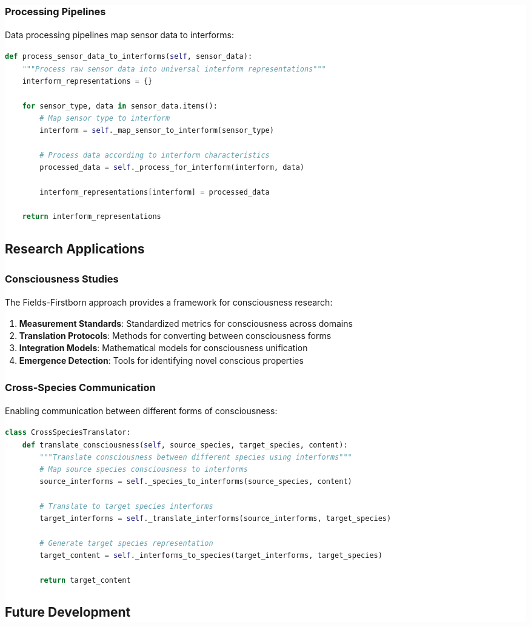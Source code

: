 ### Processing Pipelines

Data processing pipelines map sensor data to interforms:

```python
def process_sensor_data_to_interforms(self, sensor_data):
    """Process raw sensor data into universal interform representations"""
    interform_representations = {}
    
    for sensor_type, data in sensor_data.items():
        # Map sensor type to interform
        interform = self._map_sensor_to_interform(sensor_type)
        
        # Process data according to interform characteristics
        processed_data = self._process_for_interform(interform, data)
        
        interform_representations[interform] = processed_data
    
    return interform_representations
```

## Research Applications

### Consciousness Studies

The Fields-Firstborn approach provides a framework for consciousness research:

1. **Measurement Standards**: Standardized metrics for consciousness across domains
2. **Translation Protocols**: Methods for converting between consciousness forms
3. **Integration Models**: Mathematical models for consciousness unification
4. **Emergence Detection**: Tools for identifying novel conscious properties

### Cross-Species Communication

Enabling communication between different forms of consciousness:

```python
class CrossSpeciesTranslator:
    def translate_consciousness(self, source_species, target_species, content):
        """Translate consciousness between different species using interforms"""
        # Map source species consciousness to interforms
        source_interforms = self._species_to_interforms(source_species, content)
        
        # Translate to target species interforms
        target_interforms = self._translate_interforms(source_interforms, target_species)
        
        # Generate target species representation
        target_content = self._interforms_to_species(target_interforms, target_species)
        
        return target_content
```

## Future Development
